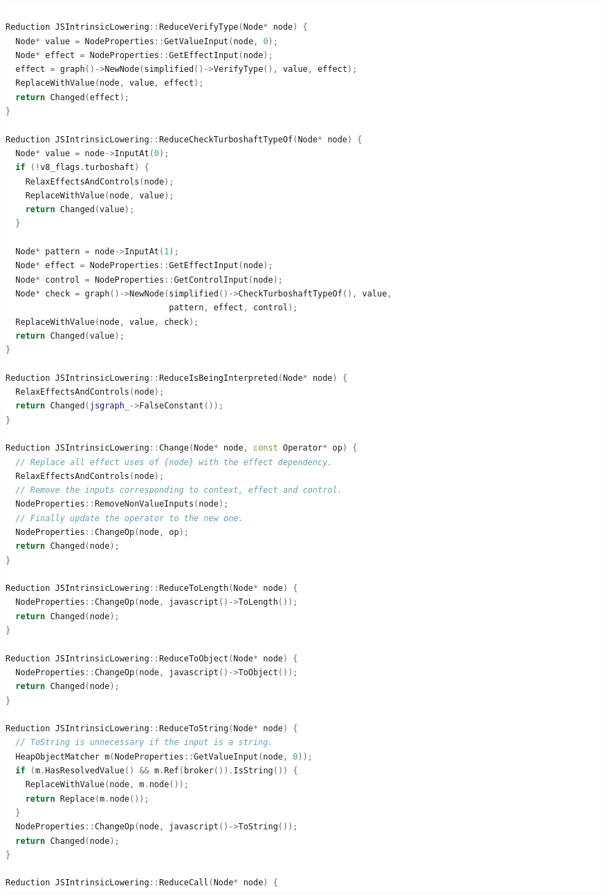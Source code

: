 ```cpp

Reduction JSIntrinsicLowering::ReduceVerifyType(Node* node) {
  Node* value = NodeProperties::GetValueInput(node, 0);
  Node* effect = NodeProperties::GetEffectInput(node);
  effect = graph()->NewNode(simplified()->VerifyType(), value, effect);
  ReplaceWithValue(node, value, effect);
  return Changed(effect);
}

Reduction JSIntrinsicLowering::ReduceCheckTurboshaftTypeOf(Node* node) {
  Node* value = node->InputAt(0);
  if (!v8_flags.turboshaft) {
    RelaxEffectsAndControls(node);
    ReplaceWithValue(node, value);
    return Changed(value);
  }

  Node* pattern = node->InputAt(1);
  Node* effect = NodeProperties::GetEffectInput(node);
  Node* control = NodeProperties::GetControlInput(node);
  Node* check = graph()->NewNode(simplified()->CheckTurboshaftTypeOf(), value,
                                 pattern, effect, control);
  ReplaceWithValue(node, value, check);
  return Changed(value);
}

Reduction JSIntrinsicLowering::ReduceIsBeingInterpreted(Node* node) {
  RelaxEffectsAndControls(node);
  return Changed(jsgraph_->FalseConstant());
}

Reduction JSIntrinsicLowering::Change(Node* node, const Operator* op) {
  // Replace all effect uses of {node} with the effect dependency.
  RelaxEffectsAndControls(node);
  // Remove the inputs corresponding to context, effect and control.
  NodeProperties::RemoveNonValueInputs(node);
  // Finally update the operator to the new one.
  NodeProperties::ChangeOp(node, op);
  return Changed(node);
}

Reduction JSIntrinsicLowering::ReduceToLength(Node* node) {
  NodeProperties::ChangeOp(node, javascript()->ToLength());
  return Changed(node);
}

Reduction JSIntrinsicLowering::ReduceToObject(Node* node) {
  NodeProperties::ChangeOp(node, javascript()->ToObject());
  return Changed(node);
}

Reduction JSIntrinsicLowering::ReduceToString(Node* node) {
  // ToString is unnecessary if the input is a string.
  HeapObjectMatcher m(NodeProperties::GetValueInput(node, 0));
  if (m.HasResolvedValue() && m.Ref(broker()).IsString()) {
    ReplaceWithValue(node, m.node());
    return Replace(m.node());
  }
  NodeProperties::ChangeOp(node, javascript()->ToString());
  return Changed(node);
}

Reduction JSIntrinsicLowering::ReduceCall(Node* node) {
```